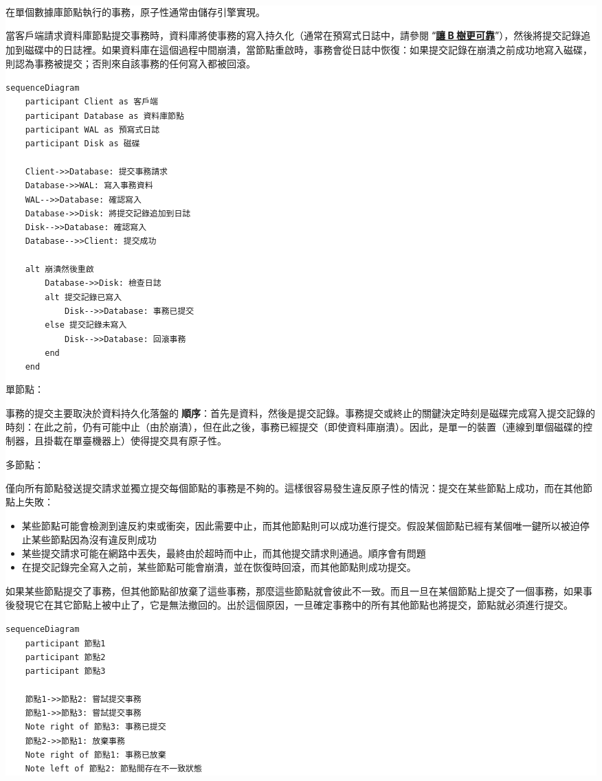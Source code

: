 在單個數據庫節點執行的事務，原子性通常由儲存引擎實現。

當客戶端請求資料庫節點提交事務時，資料庫將使事務的寫入持久化（通常在預寫式日誌中，請參閱 “**[讓 B 樹更可靠](https://vonng.github.io/ddia/#/zh-tw/ch3?id=%e8%ae%93b%e6%a8%b9%e6%9b%b4%e5%8f%af%e9%9d%a0)**”），然後將提交記錄追加到磁碟中的日誌裡。如果資料庫在這個過程中間崩潰，當節點重啟時，事務會從日誌中恢復：如果提交記錄在崩潰之前成功地寫入磁碟，則認為事務被提交；否則來自該事務的任何寫入都被回滾。

```mermaid
sequenceDiagram
    participant Client as 客戶端
    participant Database as 資料庫節點
    participant WAL as 預寫式日誌
    participant Disk as 磁碟

    Client->>Database: 提交事務請求
    Database->>WAL: 寫入事務資料
    WAL-->>Database: 確認寫入
    Database->>Disk: 將提交記錄追加到日誌
    Disk-->>Database: 確認寫入
    Database-->>Client: 提交成功

    alt 崩潰然後重啟
        Database->>Disk: 檢查日誌
        alt 提交記錄已寫入
            Disk-->>Database: 事務已提交
        else 提交記錄未寫入
            Disk-->>Database: 回滾事務
        end
    end
```

單節點：

事務的提交主要取決於資料持久化落盤的 **順序**：首先是資料，然後是提交記錄。事務提交或終止的關鍵決定時刻是磁碟完成寫入提交記錄的時刻：在此之前，仍有可能中止（由於崩潰），但在此之後，事務已經提交（即使資料庫崩潰）。因此，是單一的裝置（連線到單個磁碟的控制器，且掛載在單臺機器上）使得提交具有原子性。

多節點：

僅向所有節點發送提交請求並獨立提交每個節點的事務是不夠的。這樣很容易發生違反原子性的情況：提交在某些節點上成功，而在其他節點上失敗：

- 某些節點可能會檢測到違反約束或衝突，因此需要中止，而其他節點則可以成功進行提交。假設某個節點已經有某個唯一鍵所以被迫停止某些節點因為沒有違反則成功
- 某些提交請求可能在網路中丟失，最終由於超時而中止，而其他提交請求則通過。順序會有問題
- 在提交記錄完全寫入之前，某些節點可能會崩潰，並在恢復時回滾，而其他節點則成功提交。

如果某些節點提交了事務，但其他節點卻放棄了這些事務，那麼這些節點就會彼此不一致。而且一旦在某個節點上提交了一個事務，如果事後發現它在其它節點上被中止了，它是無法撤回的。出於這個原因，一旦確定事務中的所有其他節點也將提交，節點就必須進行提交。

```mermaid
sequenceDiagram
    participant 節點1
    participant 節點2
    participant 節點3

    節點1->>節點2: 嘗試提交事務
    節點1->>節點3: 嘗試提交事務
    Note right of 節點3: 事務已提交
    節點2->>節點1: 放棄事務
    Note right of 節點1: 事務已放棄
    Note left of 節點2: 節點間存在不一致狀態
```
